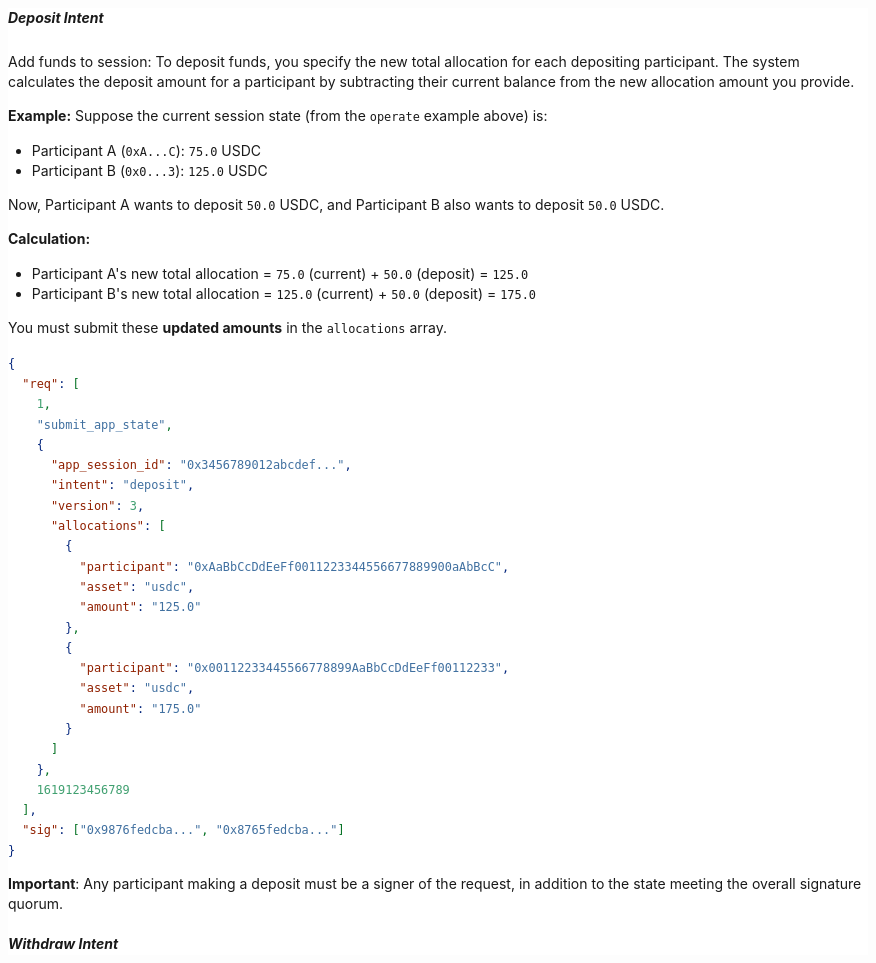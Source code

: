 ##### Deposit Intent

Add funds to session:
To deposit funds, you specify the new total allocation for each depositing participant. The system calculates the deposit amount for a participant by subtracting their current balance from the new allocation amount you provide.

**Example:**
Suppose the current session state (from the `operate` example above) is:

- Participant A (`0xA...C`): `75.0` USDC
- Participant B (`0x0...3`): `125.0` USDC

Now, Participant A wants to deposit `50.0` USDC, and Participant B also wants to deposit `50.0` USDC.

**Calculation:**

- Participant A's new total allocation = `75.0` (current) + `50.0` (deposit) = `125.0`
- Participant B's new total allocation = `125.0` (current) + `50.0` (deposit) = `175.0`

You must submit these **updated amounts** in the `allocations` array.

```json title="deposit-funds-request.json" showLineNumbers
{
  "req": [
    1,
    "submit_app_state",
    {
      "app_session_id": "0x3456789012abcdef...",
      "intent": "deposit",
      "version": 3,
      "allocations": [
        {
          "participant": "0xAaBbCcDdEeFf0011223344556677889900aAbBcC",
          "asset": "usdc",
          "amount": "125.0"
        },
        {
          "participant": "0x00112233445566778899AaBbCcDdEeFf00112233",
          "asset": "usdc",
          "amount": "175.0"
        }
      ]
    },
    1619123456789
  ],
  "sig": ["0x9876fedcba...", "0x8765fedcba..."]
}
```

**Important**: Any participant making a deposit must be a signer of the request, in addition to the state meeting the overall signature quorum.

##### Withdraw Intent
